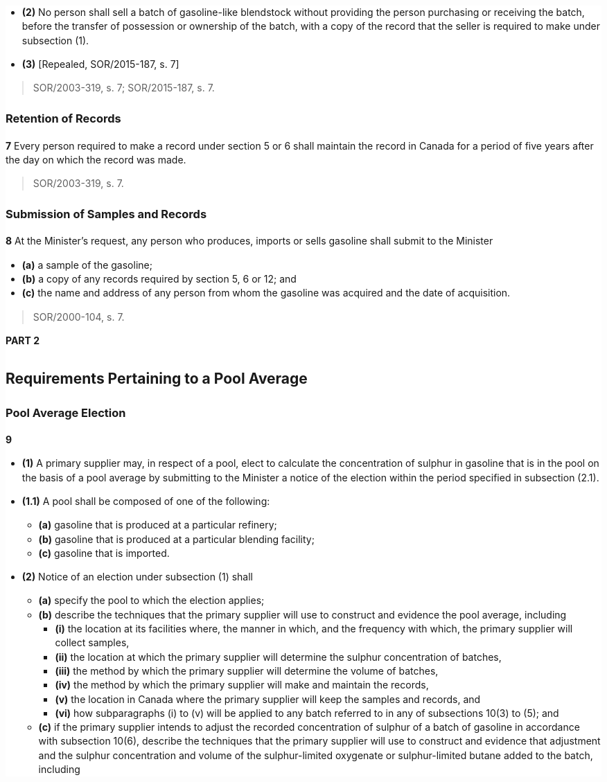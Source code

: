 - **(2)** No person shall sell a batch of gasoline-like blendstock without providing the person purchasing or receiving the batch, before the transfer of possession or ownership of the batch, with a copy of the record that the seller is required to make under subsection (1).

- **(3)** [Repealed, SOR/2015-187, s. 7]
> SOR/2003-319, s. 7; SOR/2015-187, s. 7.





### Retention of Records


**7** Every person required to make a record under section 5 or 6 shall maintain the record in Canada for a period of five years after the day on which the record was made.
> SOR/2003-319, s. 7.





### Submission of Samples and Records


**8** At the Minister’s request, any person who produces, imports or sells gasoline shall submit to the Minister
- **(a)** a sample of the gasoline;
- **(b)** a copy of any records required by section 5, 6 or 12; and
- **(c)** the name and address of any person from whom the gasoline was acquired and the date of acquisition.
> SOR/2000-104, s. 7.





**PART 2** 
## Requirements Pertaining to a Pool Average



### Pool Average Election


**9** 

- **(1)** A primary supplier may, in respect of a pool, elect to calculate the concentration of sulphur in gasoline that is in the pool on the basis of a pool average by submitting to the Minister a notice of the election within the period specified in subsection (2.1).

- **(1.1)** A pool shall be composed of one of the following:
	- **(a)** gasoline that is produced at a particular refinery;
	- **(b)** gasoline that is produced at a particular blending facility;
	- **(c)** gasoline that is imported.

- **(2)** Notice of an election under subsection (1) shall
	- **(a)** specify the pool to which the election applies;
	- **(b)** describe the techniques that the primary supplier will use to construct and evidence the pool average, including
		- **(i)** the location at its facilities where, the manner in which, and the frequency with which, the primary supplier will collect samples,
		- **(ii)** the location at which the primary supplier will determine the sulphur concentration of batches,
		- **(iii)** the method by which the primary supplier will determine the volume of batches,
		- **(iv)** the method by which the primary supplier will make and maintain the records,
		- **(v)** the location in Canada where the primary supplier will keep the samples and records, and
		- **(vi)** how subparagraphs (i) to (v) will be applied to any batch referred to in any of subsections 10(3) to (5); and
	- **(c)** if the primary supplier intends to adjust the recorded concentration of sulphur of a batch of gasoline in accordance with subsection 10(6), describe the techniques that the primary supplier will use to construct and evidence that adjustment and the sulphur concentration and volume of the sulphur-limited oxygenate or sulphur-limited butane added to the batch, including